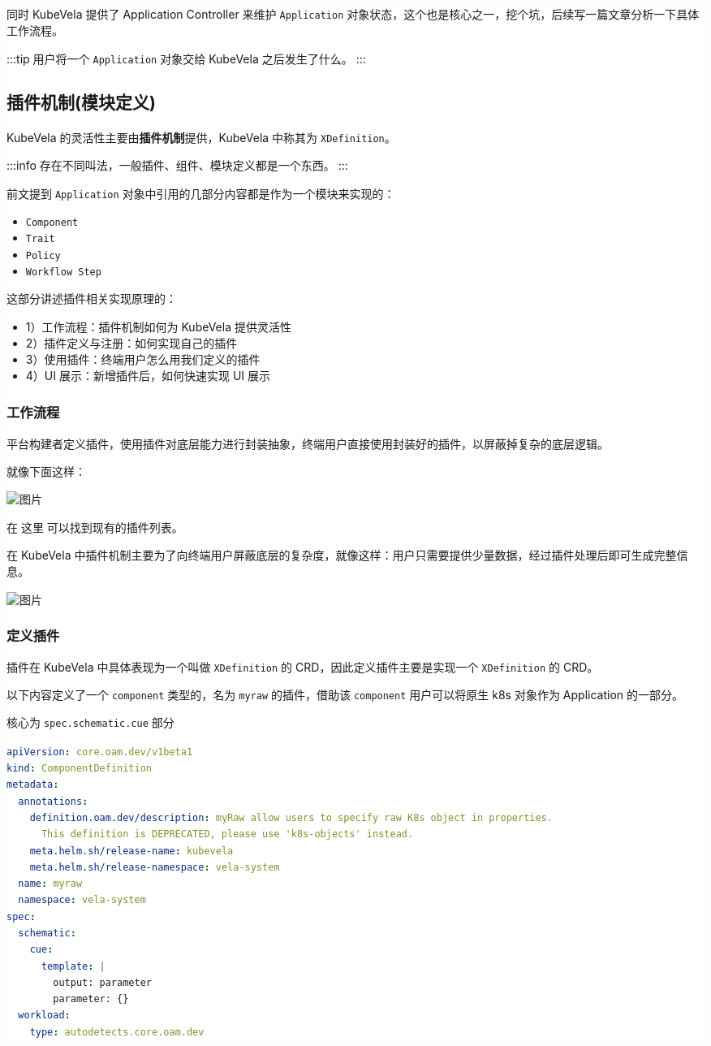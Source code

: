 同时 KubeVela 提供了 Application Controller 来维护 `Application` 对象状态，这个也是核心之一，挖个坑，后续写一篇文章分析一下具体工作流程。

:::tip
用户将一个 `Application` 对象交给 KubeVela 之后发生了什么。
:::

## 插件机制(模块定义)

KubeVela 的灵活性主要由**插件机制**提供，KubeVela 中称其为 `XDefinition`。

:::info
存在不同叫法，一般插件、组件、模块定义都是一个东西。
:::

前文提到 `Application` 对象中引用的几部分内容都是作为一个模块来实现的：

- `Component`
- `Trait`
- `Policy`
- `Workflow Step`

这部分讲述插件相关实现原理的：

- 1）工作流程：插件机制如何为 KubeVela 提供灵活性
- 2）插件定义与注册：如何实现自己的插件
- 3）使用插件：终端用户怎么用我们定义的插件
- 4）UI 展示：新增插件后，如何快速实现 UI 展示

### 工作流程

平台构建者定义插件，使用插件对底层能力进行封装抽象，终端用户直接使用封装好的插件，以屏蔽掉复杂的底层逻辑。

就像下面这样：

![图片](https://cdn.jsdelivr.net/gh/hyperter96/tech-blog/docs/assets/images/kubevela-xdefinition-arch.png)

在 这里 可以找到现有的插件列表。

在 KubeVela 中插件机制主要为了向终端用户屏蔽底层的复杂度，就像这样：用户只需要提供少量数据，经过插件处理后即可生成完整信息。

![图片](https://cdn.jsdelivr.net/gh/hyperter96/tech-blog/docs/assets/images/kubevela-xdefinition-usage.png)

### 定义插件

插件在 KubeVela 中具体表现为一个叫做 `XDefinition` 的 CRD，因此定义插件主要是实现一个 `XDefinition` 的 CRD。

以下内容定义了一个 `component` 类型的，名为 `myraw` 的插件，借助该 `component` 用户可以将原生 k8s 对象作为 Application 的一部分。

核心为 `spec.schematic.cue` 部分

```yaml
apiVersion: core.oam.dev/v1beta1
kind: ComponentDefinition
metadata:
  annotations:
    definition.oam.dev/description: myRaw allow users to specify raw K8s object in properties.
      This definition is DEPRECATED, please use 'k8s-objects' instead.
    meta.helm.sh/release-name: kubevela
    meta.helm.sh/release-namespace: vela-system
  name: myraw
  namespace: vela-system
spec:
  schematic:
    cue:
      template: |
        output: parameter
        parameter: {}
  workload:
    type: autodetects.core.oam.dev
```